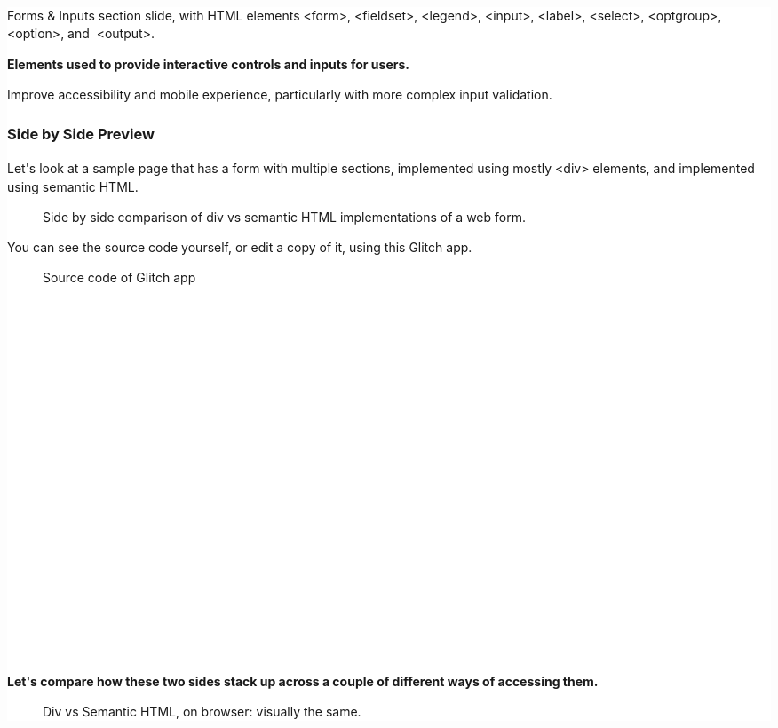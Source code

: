 Forms & Inputs section slide, with HTML elements &lt;form&gt;, &lt;fieldset&gt;, &lt;legend&gt;, &lt;input&gt;, &lt;label&gt;, &lt;select&gt;, &lt;optgroup&gt;, &lt;option&gt;, and  &lt;output&gt;.
</figcaption>
</figure>

**Elements used to provide interactive controls and inputs for users.**

Improve accessibility and mobile experience, particularly with more complex input validation.

### Side by Side Preview

Let's look at a sample page that has a form with multiple sections, implemented using mostly &lt;div&gt; elements, and implemented using semantic HTML.

<figure class="figure">
    <figcaption class="figure__caption">Side by side comparison of div vs semantic HTML implementations of a web form.</figcaption>
    <div class="side-by-side" style="width: 100%">
        <iframe class="site-iframe" src="https://semantic-html-examples.glitch.me/forms/divified.html"></iframe>
        <iframe class="site-iframe" src="https://semantic-html-examples.glitch.me/forms/semantic.html"></iframe>
    </div>
</figure>

You can see the source code yourself, or edit a copy of it, using this Glitch app.

<figure class="figure">
    <figcaption class="figure__caption">Source code of Glitch app</figcaption>
    <div class="glitch-embed-wrap" style="height: 420px; width: 100%;">
      <iframe
        src="https://glitch.com/embed/#!/embed/semantic-html-examples?path=public/forms/semantic.html&previewSize=0"
        title="semantic-html-examples on Glitch"
        allow="geolocation; microphone; camera; midi; vr; encrypted-media"
        style="height: 100%; width: 100%; border: 0;">
      </iframe>
    </div>
</figure>

**Let's compare how these two sides stack up across a couple of different ways of accessing them.**

<figure>
    <figcaption class="figure__caption">Div vs Semantic HTML, on browser: visually the same.</figcaption>
